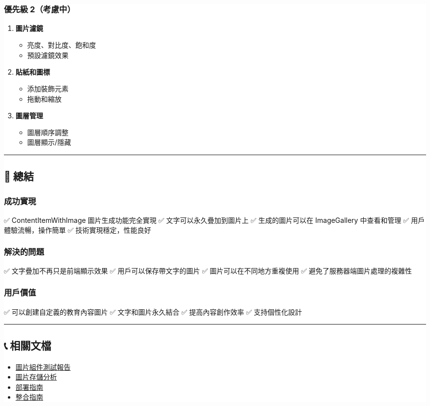 ### 優先級 2（考慮中）
1. **圖片濾鏡**
   - 亮度、對比度、飽和度
   - 預設濾鏡效果

2. **貼紙和圖標**
   - 添加裝飾元素
   - 拖動和縮放

3. **圖層管理**
   - 圖層順序調整
   - 圖層顯示/隱藏

---

## 📝 總結

### 成功實現
✅ ContentItemWithImage 圖片生成功能完全實現
✅ 文字可以永久疊加到圖片上
✅ 生成的圖片可以在 ImageGallery 中查看和管理
✅ 用戶體驗流暢，操作簡單
✅ 技術實現穩定，性能良好

### 解決的問題
✅ 文字疊加不再只是前端顯示效果
✅ 用戶可以保存帶文字的圖片
✅ 圖片可以在不同地方重複使用
✅ 避免了服務器端圖片處理的複雜性

### 用戶價值
✅ 可以創建自定義的教育內容圖片
✅ 文字和圖片永久結合
✅ 提高內容創作效率
✅ 支持個性化設計

---

## 📞 相關文檔

- [圖片組件測試報告](./browser-component-test-report-final.md)
- [圖片存儲分析](./educreate-image-storage-analysis.md)
- [部署指南](./deployment-guide.md)
- [整合指南](./integration-guide.md)

